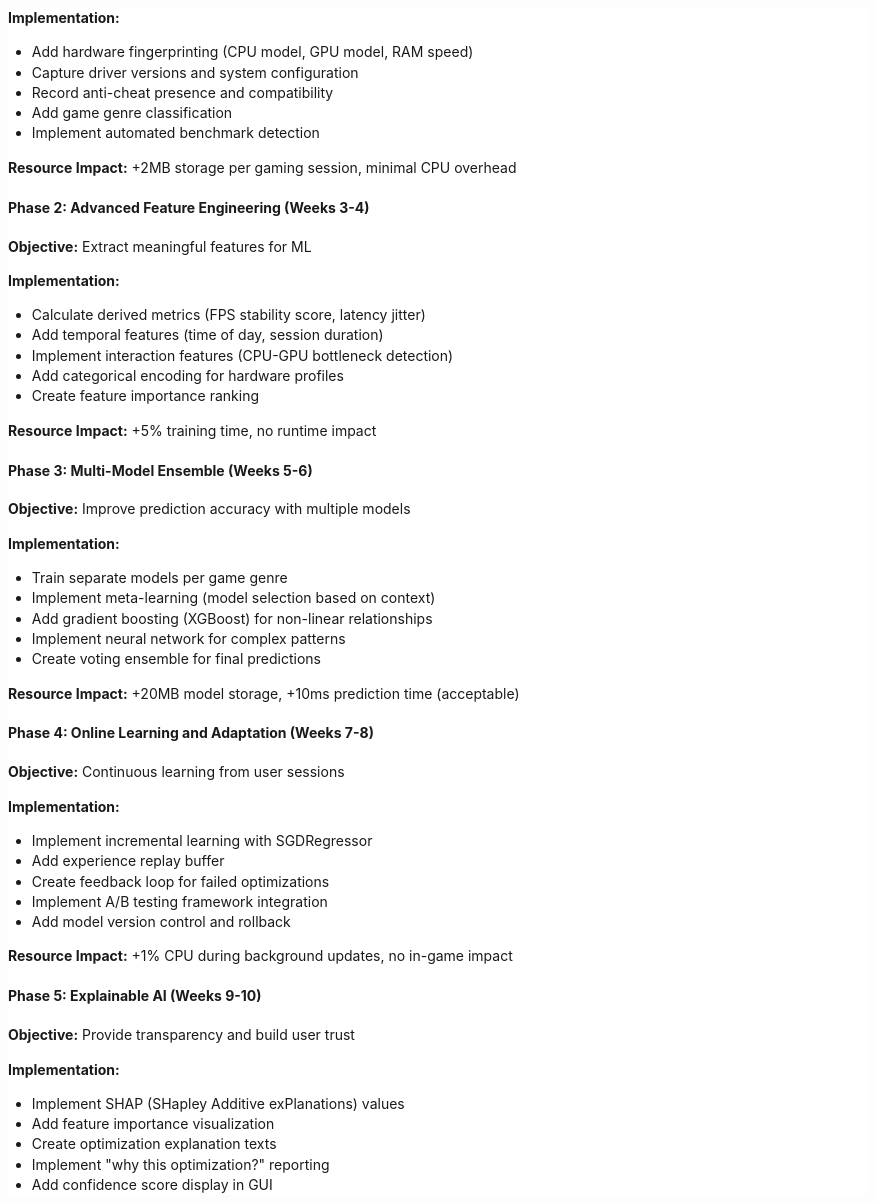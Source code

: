 **Implementation:**
- Add hardware fingerprinting (CPU model, GPU model, RAM speed)
- Capture driver versions and system configuration
- Record anti-cheat presence and compatibility
- Add game genre classification
- Implement automated benchmark detection

**Resource Impact:** +2MB storage per gaming session, minimal CPU overhead

#### Phase 2: Advanced Feature Engineering (Weeks 3-4)
**Objective:** Extract meaningful features for ML

**Implementation:**
- Calculate derived metrics (FPS stability score, latency jitter)
- Add temporal features (time of day, session duration)
- Implement interaction features (CPU-GPU bottleneck detection)
- Add categorical encoding for hardware profiles
- Create feature importance ranking

**Resource Impact:** +5% training time, no runtime impact

#### Phase 3: Multi-Model Ensemble (Weeks 5-6)
**Objective:** Improve prediction accuracy with multiple models

**Implementation:**
- Train separate models per game genre
- Implement meta-learning (model selection based on context)
- Add gradient boosting (XGBoost) for non-linear relationships
- Implement neural network for complex patterns
- Create voting ensemble for final predictions

**Resource Impact:** +20MB model storage, +10ms prediction time (acceptable)

#### Phase 4: Online Learning and Adaptation (Weeks 7-8)
**Objective:** Continuous learning from user sessions

**Implementation:**
- Implement incremental learning with SGDRegressor
- Add experience replay buffer
- Create feedback loop for failed optimizations
- Implement A/B testing framework integration
- Add model version control and rollback

**Resource Impact:** +1% CPU during background updates, no in-game impact

#### Phase 5: Explainable AI (Weeks 9-10)
**Objective:** Provide transparency and build user trust

**Implementation:**
- Implement SHAP (SHapley Additive exPlanations) values
- Add feature importance visualization
- Create optimization explanation texts
- Implement "why this optimization?" reporting
- Add confidence score display in GUI
